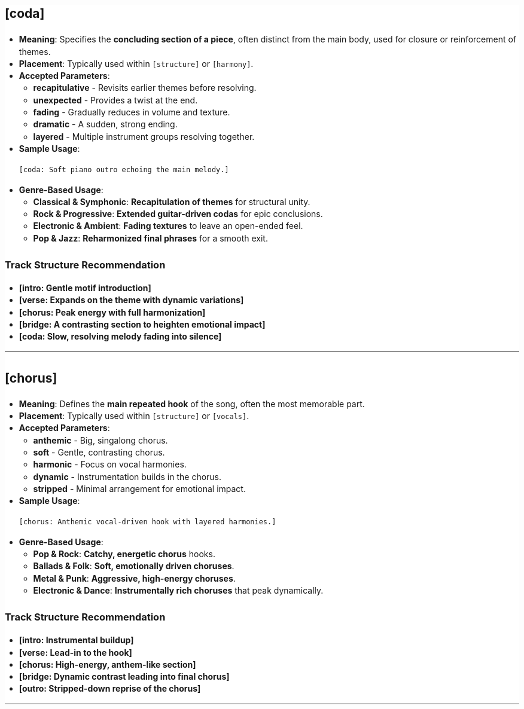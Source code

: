 
## [coda]
- **Meaning**: Specifies the **concluding section of a piece**, often distinct from the main body, used for closure or reinforcement of themes.
- **Placement**: Typically used within `[structure]` or `[harmony]`.
- **Accepted Parameters**:
  - **recapitulative** - Revisits earlier themes before resolving.
  - **unexpected** - Provides a twist at the end.
  - **fading** - Gradually reduces in volume and texture.
  - **dramatic** - A sudden, strong ending.
  - **layered** - Multiple instrument groups resolving together.
- **Sample Usage**:
  ```
  [coda: Soft piano outro echoing the main melody.]
  ```
- **Genre-Based Usage**:
  - **Classical & Symphonic**: **Recapitulation of themes** for structural unity.
  - **Rock & Progressive**: **Extended guitar-driven codas** for epic conclusions.
  - **Electronic & Ambient**: **Fading textures** to leave an open-ended feel.
  - **Pop & Jazz**: **Reharmonized final phrases** for a smooth exit.

### **Track Structure Recommendation**
- **[intro: Gentle motif introduction]**
- **[verse: Expands on the theme with dynamic variations]**
- **[chorus: Peak energy with full harmonization]**
- **[bridge: A contrasting section to heighten emotional impact]**
- **[coda: Slow, resolving melody fading into silence]**

---

## [chorus]
- **Meaning**: Defines the **main repeated hook** of the song, often the most memorable part.
- **Placement**: Typically used within `[structure]` or `[vocals]`.
- **Accepted Parameters**:
  - **anthemic** - Big, singalong chorus.
  - **soft** - Gentle, contrasting chorus.
  - **harmonic** - Focus on vocal harmonies.
  - **dynamic** - Instrumentation builds in the chorus.
  - **stripped** - Minimal arrangement for emotional impact.
- **Sample Usage**:
  ```
  [chorus: Anthemic vocal-driven hook with layered harmonies.]
  ```
- **Genre-Based Usage**:
  - **Pop & Rock**: **Catchy, energetic chorus** hooks.
  - **Ballads & Folk**: **Soft, emotionally driven choruses**.
  - **Metal & Punk**: **Aggressive, high-energy choruses**.
  - **Electronic & Dance**: **Instrumentally rich choruses** that peak dynamically.

### **Track Structure Recommendation**
- **[intro: Instrumental buildup]**
- **[verse: Lead-in to the hook]**
- **[chorus: High-energy, anthem-like section]**
- **[bridge: Dynamic contrast leading into final chorus]**
- **[outro: Stripped-down reprise of the chorus]**

---